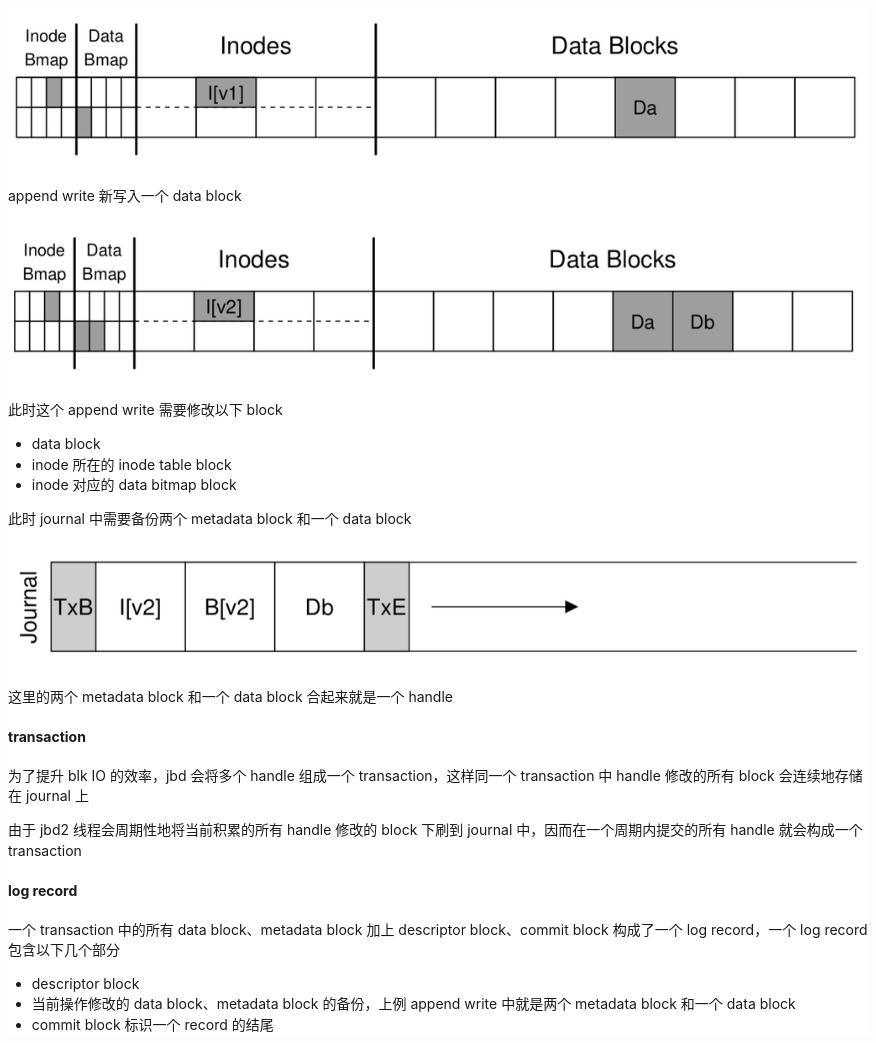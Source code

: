 ![](media/15903835133125/15904623233065.jpg)

append write 新写入一个 data block

![](media/15903835133125/15904623655383.jpg)

此时这个 append write 需要修改以下 block

- data block
- inode 所在的 inode table block
- inode 对应的 data bitmap block


此时 journal 中需要备份两个 metadata block 和一个 data block

![](media/15903835133125/15904624744945.jpg)

这里的两个 metadata block 和一个 data block 合起来就是一个 handle


#### transaction

为了提升 blk IO 的效率，jbd 会将多个 handle 组成一个 transaction，这样同一个 transaction 中 handle 修改的所有 block 会连续地存储在 journal 上

由于 jbd2 线程会周期性地将当前积累的所有 handle 修改的 block 下刷到 journal 中，因而在一个周期内提交的所有 handle 就会构成一个 transaction


#### log record

一个 transaction 中的所有 data block、metadata block 加上 descriptor block、commit block 构成了一个 log record，一个 log record 包含以下几个部分

- descriptor block
- 当前操作修改的 data block、metadata block 的备份，上例 append write 中就是两个 metadata block 和一个 data block
- commit block 标识一个 record 的结尾
